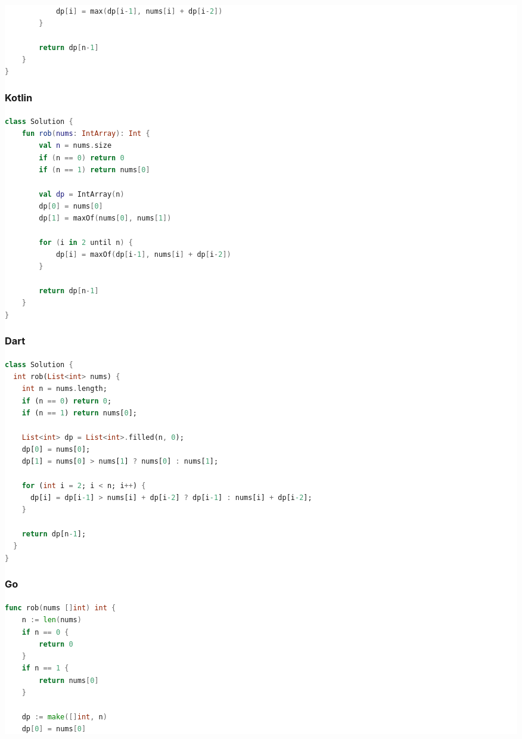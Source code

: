 ```swift
            dp[i] = max(dp[i-1], nums[i] + dp[i-2])
        }

        return dp[n-1]
    }
}
```

### Kotlin
```kotlin
class Solution {
    fun rob(nums: IntArray): Int {
        val n = nums.size
        if (n == 0) return 0
        if (n == 1) return nums[0]

        val dp = IntArray(n)
        dp[0] = nums[0]
        dp[1] = maxOf(nums[0], nums[1])

        for (i in 2 until n) {
            dp[i] = maxOf(dp[i-1], nums[i] + dp[i-2])
        }

        return dp[n-1]
    }
}
```

### Dart
```dart
class Solution {
  int rob(List<int> nums) {
    int n = nums.length;
    if (n == 0) return 0;
    if (n == 1) return nums[0];

    List<int> dp = List<int>.filled(n, 0);
    dp[0] = nums[0];
    dp[1] = nums[0] > nums[1] ? nums[0] : nums[1];

    for (int i = 2; i < n; i++) {
      dp[i] = dp[i-1] > nums[i] + dp[i-2] ? dp[i-1] : nums[i] + dp[i-2];
    }

    return dp[n-1];
  }
}
```

### Go
```go
func rob(nums []int) int {
    n := len(nums)
    if n == 0 {
        return 0
    }
    if n == 1 {
        return nums[0]
    }

    dp := make([]int, n)
    dp[0] = nums[0]
```